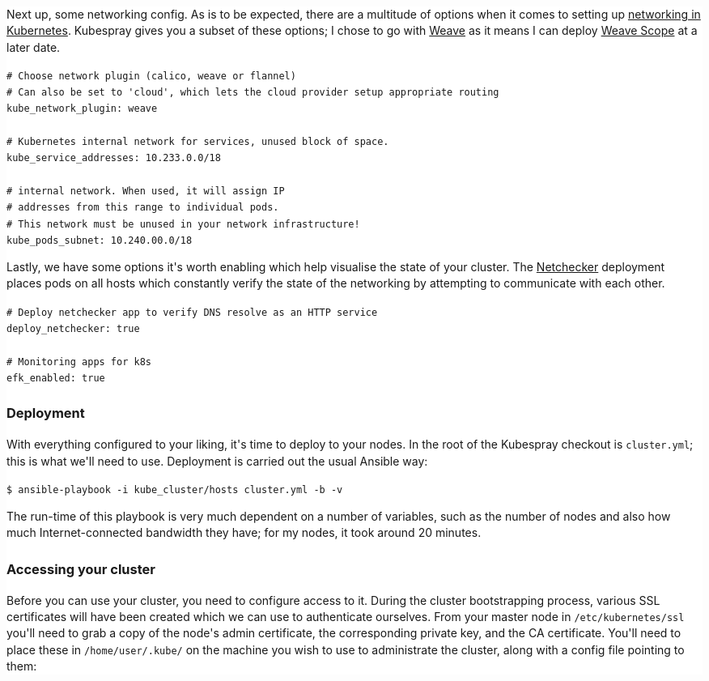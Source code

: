 Next up, some networking config. As is to be expected, there are a multitude of options when it comes to setting up [networking in Kubernetes](https://kubernetes.io/docs/concepts/cluster-administration/networking/). Kubespray gives you a subset of these options; I chose to go with [Weave](https://www.weave.works/docs/net/latest/overview/) as it means I can deploy [Weave Scope](https://www.weave.works/oss/scope/) at a later date.

```
# Choose network plugin (calico, weave or flannel)
# Can also be set to 'cloud', which lets the cloud provider setup appropriate routing
kube_network_plugin: weave

# Kubernetes internal network for services, unused block of space.
kube_service_addresses: 10.233.0.0/18

# internal network. When used, it will assign IP
# addresses from this range to individual pods.
# This network must be unused in your network infrastructure!
kube_pods_subnet: 10.240.00.0/18
```

Lastly, we have some options it's worth enabling which help visualise the state of your cluster. The [Netchecker](https://github.com/kubernetes-incubator/kubespray/blob/master/docs/netcheck.md) deployment places pods on all hosts which constantly verify the state of the networking by attempting to communicate with each other.

```
# Deploy netchecker app to verify DNS resolve as an HTTP service
deploy_netchecker: true

# Monitoring apps for k8s
efk_enabled: true
```

### Deployment

With everything configured to your liking, it's time to deploy to your nodes. In the root of the Kubespray checkout is `cluster.yml`; this is what we'll need to use. Deployment is carried out the usual Ansible way:

```
$ ansible-playbook -i kube_cluster/hosts cluster.yml -b -v
```

The run-time of this playbook is very much dependent on a number of variables, such as the number of nodes and also how much Internet-connected bandwidth they have; for my nodes, it took around 20 minutes.

### Accessing your cluster

Before you can use your cluster, you need to configure access to it. During the cluster bootstrapping process, various SSL certificates will have been created which we can use to authenticate ourselves. From your master node in `/etc/kubernetes/ssl` you'll need to grab a copy of the node's admin certificate, the corresponding private key, and the CA certificate. You'll need to place these in `/home/user/.kube/` on the machine you wish to use to administrate the cluster, along with a config file pointing to them:
